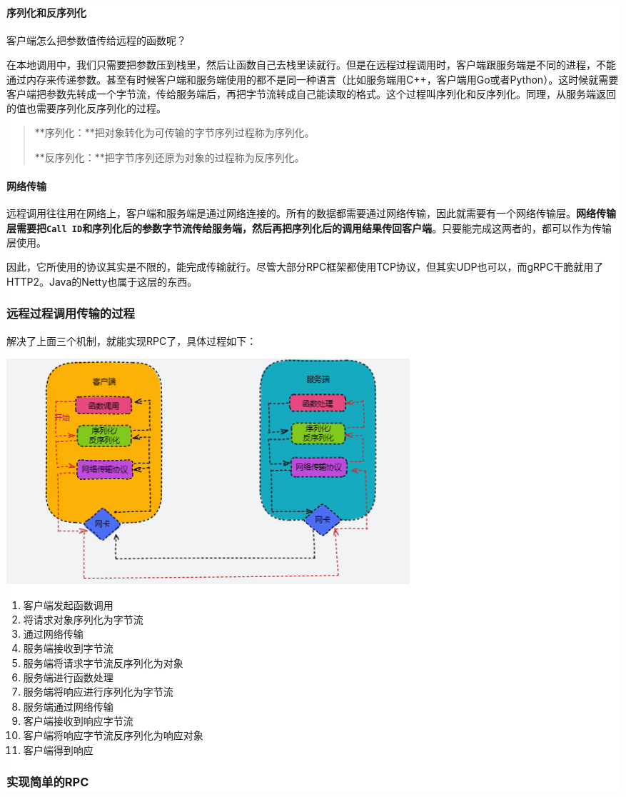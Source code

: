 #### 序列化和反序列化

客户端怎么把参数值传给远程的函数呢？

在本地调用中，我们只需要把参数压到栈里，然后让函数自己去栈里读就行。但是在远程过程调用时，客户端跟服务端是不同的进程，不能通过内存来传递参数。甚至有时候客户端和服务端使用的都不是同一种语言（比如服务端用C++，客户端用Go或者Python）。这时候就需要客户端把参数先转成一个字节流，传给服务端后，再把字节流转成自己能读取的格式。这个过程叫序列化和反序列化。同理，从服务端返回的值也需要序列化反序列化的过程。

> **序列化：**把对象转化为可传输的字节序列过程称为序列化。
>
> **反序列化：**把字节序列还原为对象的过程称为反序列化。

#### 网络传输

远程调用往往用在网络上，客户端和服务端是通过网络连接的。所有的数据都需要通过网络传输，因此就需要有一个网络传输层。**网络传输层需要把`Call ID`和序列化后的参数字节流传给服务端，然后再把序列化后的调用结果传回客户端**。只要能完成这两者的，都可以作为传输层使用。

因此，它所使用的协议其实是不限的，能完成传输就行。尽管大部分RPC框架都使用TCP协议，但其实UDP也可以，而gRPC干脆就用了HTTP2。Java的Netty也属于这层的东西。

### 远程过程调用传输的过程

解决了上面三个机制，就能实现RPC了，具体过程如下：

![传输过程示例](index/image-20220325112356650.png)

1. 客户端发起函数调用
2. 将请求对象序列化为字节流
3. 通过网络传输
4. 服务端接收到字节流
5. 服务端将请求字节流反序列化为对象
6. 服务端进行函数处理
7. 服务端将响应进行序列化为字节流
8. 服务端通过网络传输
9. 客户端接收到响应字节流
10. 客户端将响应字节流反序列化为响应对象
11. 客户端得到响应

### 实现简单的RPC
